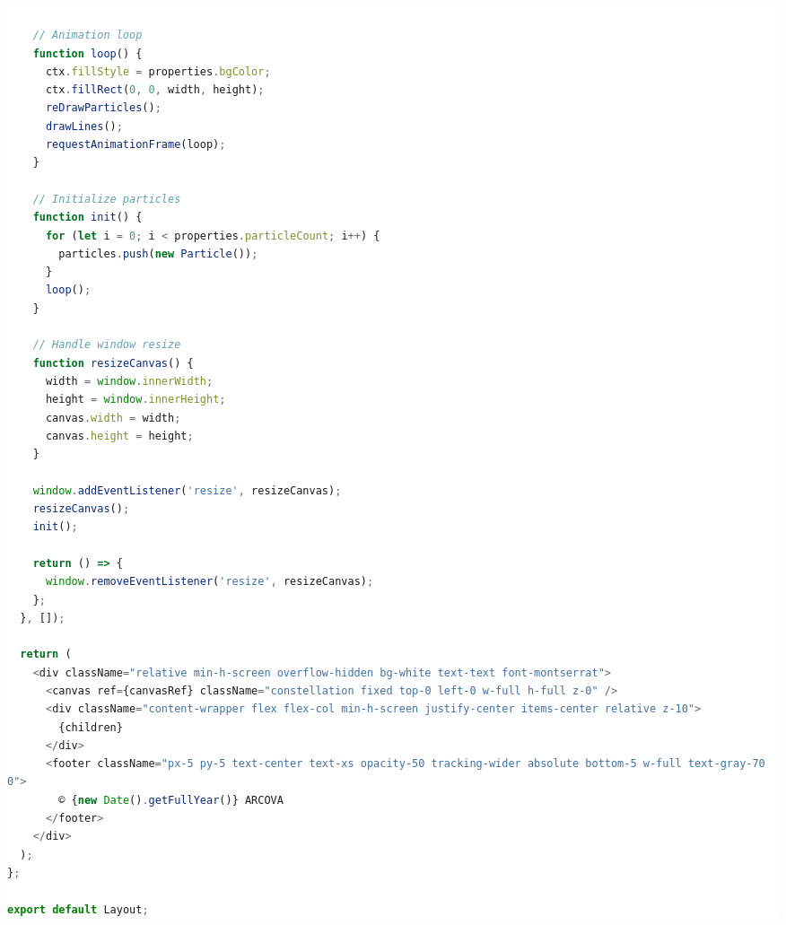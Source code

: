 ```typescript
    
    // Animation loop
    function loop() {
      ctx.fillStyle = properties.bgColor;
      ctx.fillRect(0, 0, width, height);
      reDrawParticles();
      drawLines();
      requestAnimationFrame(loop);
    }
    
    // Initialize particles
    function init() {
      for (let i = 0; i < properties.particleCount; i++) {
        particles.push(new Particle());
      }
      loop();
    }
    
    // Handle window resize
    function resizeCanvas() {
      width = window.innerWidth;
      height = window.innerHeight;
      canvas.width = width;
      canvas.height = height;
    }
    
    window.addEventListener('resize', resizeCanvas);
    resizeCanvas();
    init();
    
    return () => {
      window.removeEventListener('resize', resizeCanvas);
    };
  }, []);

  return (
    <div className="relative min-h-screen overflow-hidden bg-white text-text font-montserrat">
      <canvas ref={canvasRef} className="constellation fixed top-0 left-0 w-full h-full z-0" />
      <div className="content-wrapper flex flex-col min-h-screen justify-center items-center relative z-10">
        {children}
      </div>
      <footer className="px-5 py-5 text-center text-xs opacity-50 tracking-wider absolute bottom-5 w-full text-gray-700">
        © {new Date().getFullYear()} ARCOVA
      </footer>
    </div>
  );
};

export default Layout;
```

